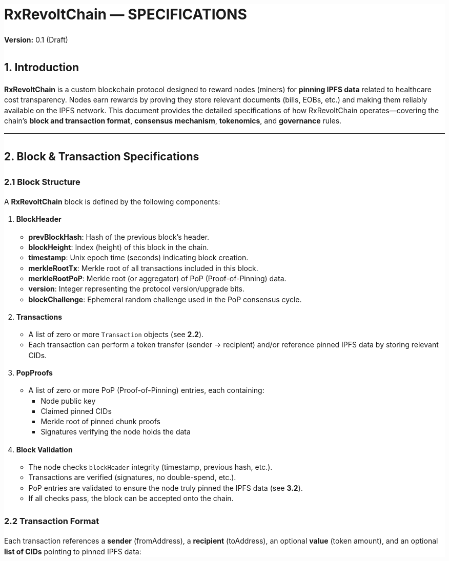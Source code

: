 # RxRevoltChain — SPECIFICATIONS

**Version:** 0.1 (Draft)

## 1. Introduction

**RxRevoltChain** is a custom blockchain protocol designed to reward nodes (miners) for **pinning IPFS data** related to healthcare cost transparency. Nodes earn rewards by proving they store relevant documents (bills, EOBs, etc.) and making them reliably available on the IPFS network. This document provides the detailed specifications of how RxRevoltChain operates—covering the chain’s **block and transaction format**, **consensus mechanism**, **tokenomics**, and **governance** rules.

---

## 2. Block & Transaction Specifications

### 2.1 Block Structure

A **RxRevoltChain** block is defined by the following components:

1. **BlockHeader**  
   - **prevBlockHash**: Hash of the previous block’s header.  
   - **blockHeight**: Index (height) of this block in the chain.  
   - **timestamp**: Unix epoch time (seconds) indicating block creation.  
   - **merkleRootTx**: Merkle root of all transactions included in this block.  
   - **merkleRootPoP**: Merkle root (or aggregator) of PoP (Proof-of-Pinning) data.  
   - **version**: Integer representing the protocol version/upgrade bits.  
   - **blockChallenge**: Ephemeral random challenge used in the PoP consensus cycle.

2. **Transactions**  
   - A list of zero or more `Transaction` objects (see **2.2**).
   - Each transaction can perform a token transfer (sender -> recipient) and/or reference pinned IPFS data by storing relevant CIDs.

3. **PopProofs**  
   - A list of zero or more PoP (Proof-of-Pinning) entries, each containing:
     - Node public key
     - Claimed pinned CIDs
     - Merkle root of pinned chunk proofs
     - Signatures verifying the node holds the data

4. **Block Validation**  
   - The node checks `blockHeader` integrity (timestamp, previous hash, etc.).
   - Transactions are verified (signatures, no double-spend, etc.).
   - PoP entries are validated to ensure the node truly pinned the IPFS data (see **3.2**).
   - If all checks pass, the block can be accepted onto the chain.

### 2.2 Transaction Format

Each transaction references a **sender** (fromAddress), a **recipient** (toAddress), an optional **value** (token amount), and an optional **list of CIDs** pointing to pinned IPFS data:
